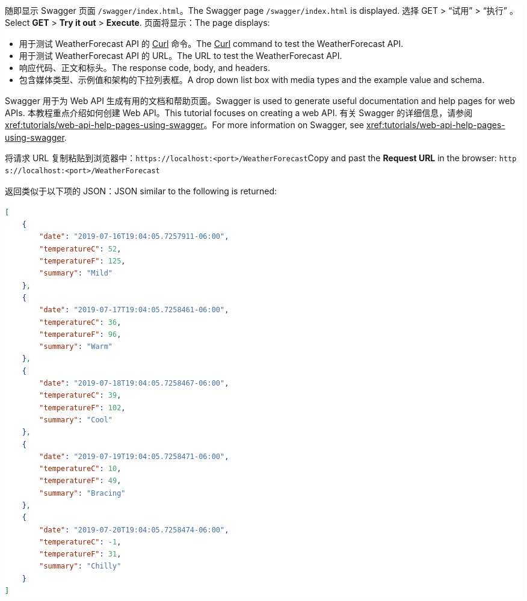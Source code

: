 
<span data-ttu-id="b9988-187">随即显示 Swagger 页面 `/swagger/index.html`。</span><span class="sxs-lookup"><span data-stu-id="b9988-187">The Swagger page `/swagger/index.html` is displayed.</span></span> <span data-ttu-id="b9988-188">选择 GET  > “试用” > “执行”  。</span><span class="sxs-lookup"><span data-stu-id="b9988-188">Select **GET** > **Try it out** > **Execute**.</span></span> <span data-ttu-id="b9988-189">页面将显示：</span><span class="sxs-lookup"><span data-stu-id="b9988-189">The page displays:</span></span>

* <span data-ttu-id="b9988-190">用于测试 WeatherForecast API 的 [Curl](https://curl.haxx.se/) 命令。</span><span class="sxs-lookup"><span data-stu-id="b9988-190">The [Curl](https://curl.haxx.se/) command to test the WeatherForecast API.</span></span>
* <span data-ttu-id="b9988-191">用于测试 WeatherForecast API 的 URL。</span><span class="sxs-lookup"><span data-stu-id="b9988-191">The URL to test the WeatherForecast API.</span></span>
* <span data-ttu-id="b9988-192">响应代码、正文和标头。</span><span class="sxs-lookup"><span data-stu-id="b9988-192">The response code, body, and headers.</span></span>
* <span data-ttu-id="b9988-193">包含媒体类型、示例值和架构的下拉列表框。</span><span class="sxs-lookup"><span data-stu-id="b9988-193">A drop down list box with media types and the example value and schema.</span></span>


<span data-ttu-id="b9988-194">Swagger 用于为 Web API 生成有用的文档和帮助页面。</span><span class="sxs-lookup"><span data-stu-id="b9988-194">Swagger is used to generate useful documentation and help pages for web APIs.</span></span> <span data-ttu-id="b9988-195">本教程重点介绍如何创建 Web API。</span><span class="sxs-lookup"><span data-stu-id="b9988-195">This tutorial focuses on creating a web API.</span></span> <span data-ttu-id="b9988-196">有关 Swagger 的详细信息，请参阅 <xref:tutorials/web-api-help-pages-using-swagger>。</span><span class="sxs-lookup"><span data-stu-id="b9988-196">For more information on Swagger, see <xref:tutorials/web-api-help-pages-using-swagger>.</span></span>

<span data-ttu-id="b9988-197">将请求 URL 复制粘贴到浏览器中：`https://localhost:<port>/WeatherForecast`</span><span class="sxs-lookup"><span data-stu-id="b9988-197">Copy and past the **Request URL** in the browser:  `https://localhost:<port>/WeatherForecast`</span></span>

<span data-ttu-id="b9988-198">返回类似于以下项的 JSON：</span><span class="sxs-lookup"><span data-stu-id="b9988-198">JSON similar to the following is returned:</span></span>

```json
[
    {
        "date": "2019-07-16T19:04:05.7257911-06:00",
        "temperatureC": 52,
        "temperatureF": 125,
        "summary": "Mild"
    },
    {
        "date": "2019-07-17T19:04:05.7258461-06:00",
        "temperatureC": 36,
        "temperatureF": 96,
        "summary": "Warm"
    },
    {
        "date": "2019-07-18T19:04:05.7258467-06:00",
        "temperatureC": 39,
        "temperatureF": 102,
        "summary": "Cool"
    },
    {
        "date": "2019-07-19T19:04:05.7258471-06:00",
        "temperatureC": 10,
        "temperatureF": 49,
        "summary": "Bracing"
    },
    {
        "date": "2019-07-20T19:04:05.7258474-06:00",
        "temperatureC": -1,
        "temperatureF": 31,
        "summary": "Chilly"
    }
]
```